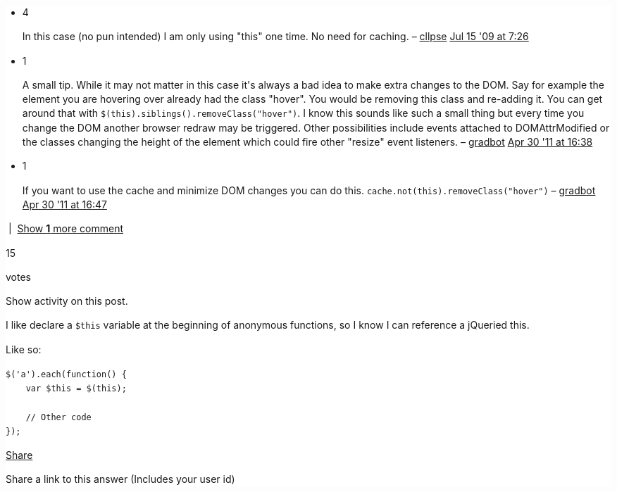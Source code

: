 - <span class="cool" title="number of 'useful comment' votes received">4</span>

  <span class="comment-copy">In this case (no pun intended) I am only using "this" one time. No need for caching.</span> – <a href="/users/20946/cllpse" class="comment-user owner" title="20,210 reputation">cllpse</a> <span class="comment-date" dir="ltr"><a href="#comment947254_552831" class="comment-link"><span class="relativetime-clean" title="2009-07-15 07:26:59Z, License: CC BY-SA 2.5">Jul 15 '09 at 7:26</span></a></span>

- <span class="cool" title="number of 'useful comment' votes received">1</span>

  <span class="comment-copy">A small tip. While it may not matter in this case it's always a bad idea to make extra changes to the DOM. Say for example the element you are hovering over already had the class "hover". You would be removing this class and re-adding it. You can get around that with `$(this).siblings().removeClass("hover")`. I know this sounds like such a small thing but every time you change the DOM another browser redraw may be triggered. Other possibilities include events attached to DOMAttrModified or the classes changing the height of the element which could fire other "resize" event listeners.</span> – <a href="/users/17919/gradbot" class="comment-user" title="13,334 reputation">gradbot</a> <span class="comment-date" dir="ltr"><a href="#comment6710425_552831" class="comment-link"><span class="relativetime-clean" title="2011-04-30 16:38:03Z, License: CC BY-SA 3.0">Apr 30 '11 at 16:38</span></a></span>

- <span class="cool" title="number of 'useful comment' votes received">1</span>

  <span class="comment-copy">If you want to use the cache and minimize DOM changes you can do this. `cache.not(this).removeClass("hover")`</span> – <a href="/users/17919/gradbot" class="comment-user" title="13,334 reputation">gradbot</a> <span class="comment-date" dir="ltr"><a href="#comment6710515_552831" class="comment-link"><span class="relativetime-clean" title="2011-04-30 16:47:17Z, License: CC BY-SA 3.0">Apr 30 '11 at 16:47</span></a></span>

<a href="#" class="js-add-link comments-link dno" title="Use comments to ask for more information or suggest improvements. Avoid comments like “+1” or “thanks”."></a> <span class="js-link-separator dno"> | </span> <a href="#" class="js-show-link comments-link" title="Expand to show all comments on this post">Show <strong>1</strong> more comment</a>

<span id="191061"></span>

15

votes

Show activity on this post.

I like declare a `$this` variable at the beginning of anonymous functions, so I know I can reference a jQueried this.

Like so:

    $('a').each(function() {
        var $this = $(this);

        // Other code
    });

<a href="/a/191061/15158587" class="js-share-link js-gps-track" title="Short permalink to this answer">Share</a>

<span class="js-title fw-bold">Share a link to this answer</span> <span class="js-subtitle">(Includes your user id)</span>
